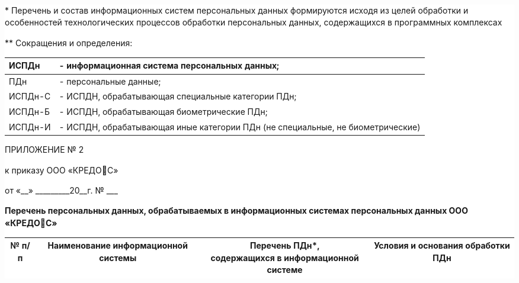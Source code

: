 \* Перечень и состав информационных систем персональных данных формируются исходя из целей обработки и особенностей технологических процессов обработки персональных данных, содержащихся в программных комплексах

\*\* Сокращения и определения:

|ИСПДн|- информационная система персональных данных;|
| :- | :- |
|ПДн|- персональные данные;|
|ИСПДн-С|- ИСПДН, обрабатывающая специальные категории ПДн;|
|ИСПДн-Б|- ИСПДН, обрабатывающая биометрические ПДн;|
|ИСПДн-И|- ИСПДН, обрабатывающая иные категории ПДн (не специальные, не биометрические)|


ПРИЛОЖЕНИЕ № 2

к приказу ООО «КРЕДОС»

от «\_\_» \_\_\_\_\_\_\_\_\_20\_\_г. № \_\_\_

**Перечень персональных данных, обрабатываемых в информационных системах персональных данных ООО «КРЕДОС»**

|**№ п/п**|**Наименование информационной системы**|**Перечень ПДн\*, <br>содержащихся в информационной системе**|**Условия и основания обработки ПДн**|
| :-: | :-: | :-: | :-: |